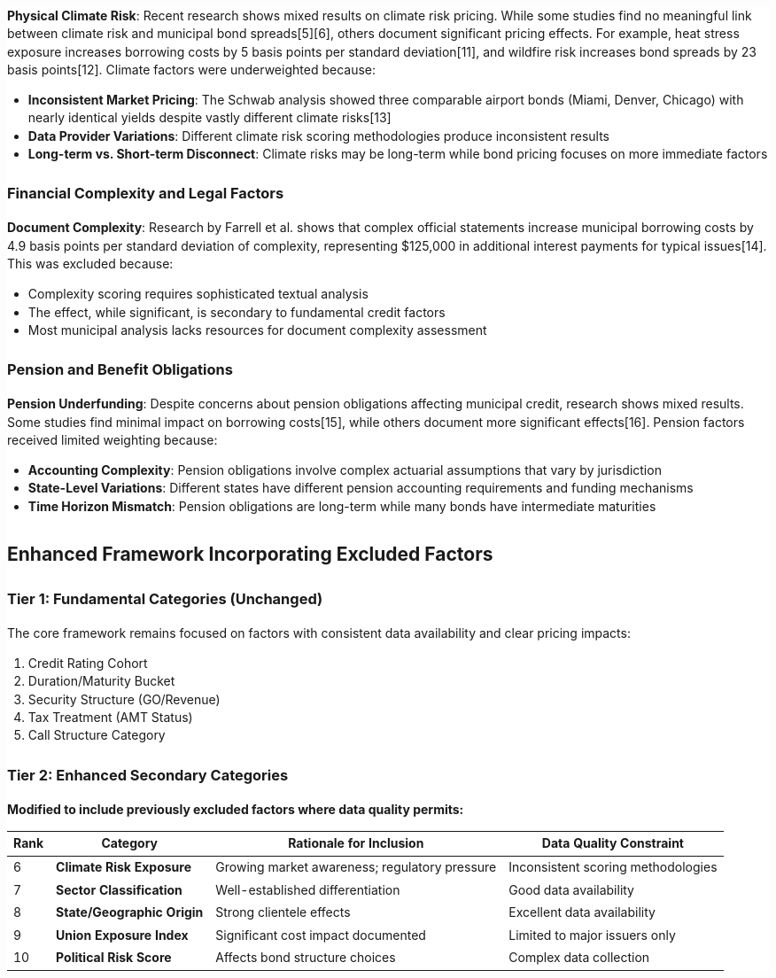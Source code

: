 **Physical Climate Risk**: Recent research shows mixed results on climate risk pricing. While some studies find no meaningful link between climate risk and municipal bond spreads[5][6], others document significant pricing effects. For example, heat stress exposure increases borrowing costs by 5 basis points per standard deviation[11], and wildfire risk increases bond spreads by 23 basis points[12]. Climate factors were underweighted because:
- **Inconsistent Market Pricing**: The Schwab analysis showed three comparable airport bonds (Miami, Denver, Chicago) with nearly identical yields despite vastly different climate risks[13]
- **Data Provider Variations**: Different climate risk scoring methodologies produce inconsistent results
- **Long-term vs. Short-term Disconnect**: Climate risks may be long-term while bond pricing focuses on more immediate factors

### Financial Complexity and Legal Factors
**Document Complexity**: Research by Farrell et al. shows that complex official statements increase municipal borrowing costs by 4.9 basis points per standard deviation of complexity, representing $125,000 in additional interest payments for typical issues[14]. This was excluded because:
- Complexity scoring requires sophisticated textual analysis
- The effect, while significant, is secondary to fundamental credit factors
- Most municipal analysis lacks resources for document complexity assessment

### Pension and Benefit Obligations
**Pension Underfunding**: Despite concerns about pension obligations affecting municipal credit, research shows mixed results. Some studies find minimal impact on borrowing costs[15], while others document more significant effects[16]. Pension factors received limited weighting because:
- **Accounting Complexity**: Pension obligations involve complex actuarial assumptions that vary by jurisdiction
- **State-Level Variations**: Different states have different pension accounting requirements and funding mechanisms
- **Time Horizon Mismatch**: Pension obligations are long-term while many bonds have intermediate maturities

## Enhanced Framework Incorporating Excluded Factors

### Tier 1: Fundamental Categories (Unchanged)
The core framework remains focused on factors with consistent data availability and clear pricing impacts:
1. Credit Rating Cohort
2. Duration/Maturity Bucket
3. Security Structure (GO/Revenue)
4. Tax Treatment (AMT Status)
5. Call Structure Category

### Tier 2: Enhanced Secondary Categories
**Modified to include previously excluded factors where data quality permits:**

| Rank | Category | Rationale for Inclusion | Data Quality Constraint |
|------|----------|------------------------|------------------------|
| 6 | **Climate Risk Exposure** | Growing market awareness; regulatory pressure | Inconsistent scoring methodologies |
| 7 | **Sector Classification** | Well-established differentiation | Good data availability |
| 8 | **State/Geographic Origin** | Strong clientele effects | Excellent data availability |
| 9 | **Union Exposure Index** | Significant cost impact documented | Limited to major issuers only |
| 10 | **Political Risk Score** | Affects bond structure choices | Complex data collection |
